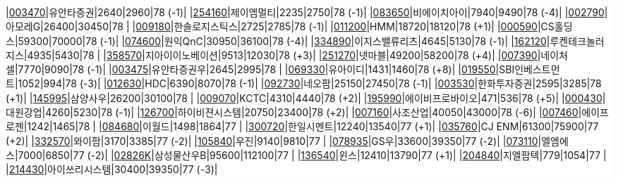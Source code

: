 |[003470](https://finance.daum.net/quotes/A003470)|유안타증권|2640|2960|78 (-1)|
|[254160](https://finance.daum.net/quotes/A254160)|제이엠멀티|2235|2750|78 (-1)|
|[083650](https://finance.daum.net/quotes/A083650)|비에이치아이|7940|9490|78 (-4)|
|[002790](https://finance.daum.net/quotes/A002790)|아모레G|26400|30450|78 |
|[009180](https://finance.daum.net/quotes/A009180)|한솔로지스틱스|2725|2785|78 (-1)|
|[011200](https://finance.daum.net/quotes/A011200)|HMM|18720|18120|78 (+1)|
|[000590](https://finance.daum.net/quotes/A000590)|CS홀딩스|59300|70000|78 (-1)|
|[074600](https://finance.daum.net/quotes/A074600)|원익QnC|30950|36100|78 (-4)|
|[334890](https://finance.daum.net/quotes/A334890)|이지스밸류리츠|4645|5130|78 (-1)|
|[162120](https://finance.daum.net/quotes/A162120)|루켄테크놀러지스|4935|5430|78 |
|[358570](https://finance.daum.net/quotes/A358570)|지아이이노베이션|9513|12030|78 (+3)|
|[251270](https://finance.daum.net/quotes/A251270)|넷마블|49200|58200|78 (+4)|
|[007390](https://finance.daum.net/quotes/A007390)|네이처셀|7770|9090|78 (-1)|
|[003475](https://finance.daum.net/quotes/A003475)|유안타증권우|2645|2995|78 |
|[069330](https://finance.daum.net/quotes/A069330)|유아이디|1431|1460|78 (+8)|
|[019550](https://finance.daum.net/quotes/A019550)|SBI인베스트먼트|1052|994|78 (-3)|
|[012630](https://finance.daum.net/quotes/A012630)|HDC|6390|8070|78 (-1)|
|[092730](https://finance.daum.net/quotes/A092730)|네오팜|25150|27450|78 (-1)|
|[003530](https://finance.daum.net/quotes/A003530)|한화투자증권|2595|3285|78 (+1)|
|[145995](https://finance.daum.net/quotes/A145995)|삼양사우|26200|30100|78 |
|[009070](https://finance.daum.net/quotes/A009070)|KCTC|4310|4440|78 (+2)|
|[195990](https://finance.daum.net/quotes/A195990)|에이비프로바이오|471|536|78 (+5)|
|[000430](https://finance.daum.net/quotes/A000430)|대원강업|4260|5230|78 (-1)|
|[126700](https://finance.daum.net/quotes/A126700)|하이비젼시스템|20750|23400|78 (+2)|
|[007160](https://finance.daum.net/quotes/A007160)|사조산업|40050|43000|78 (-6)|
|[007460](https://finance.daum.net/quotes/A007460)|에이프로젠|1242|1465|78 |
|[084680](https://finance.daum.net/quotes/A084680)|이월드|1498|1864|77 |
|[300720](https://finance.daum.net/quotes/A300720)|한일시멘트|12240|13540|77 (+1)|
|[035760](https://finance.daum.net/quotes/A035760)|CJ ENM|61300|75900|77 (+2)|
|[332570](https://finance.daum.net/quotes/A332570)|와이팜|3170|3385|77 (-2)|
|[105840](https://finance.daum.net/quotes/A105840)|우진|9140|9810|77 |
|[078935](https://finance.daum.net/quotes/A078935)|GS우|33600|39350|77 (-2)|
|[073110](https://finance.daum.net/quotes/A073110)|엘엠에스|7000|6850|77 (-2)|
|[02826K](https://finance.daum.net/quotes/A02826K)|삼성물산우B|95600|112100|77 |
|[136540](https://finance.daum.net/quotes/A136540)|윈스|12410|13790|77 (+1)|
|[204840](https://finance.daum.net/quotes/A204840)|지엘팜텍|779|1054|77 |
|[214430](https://finance.daum.net/quotes/A214430)|아이쓰리시스템|30400|39350|77 (-3)|